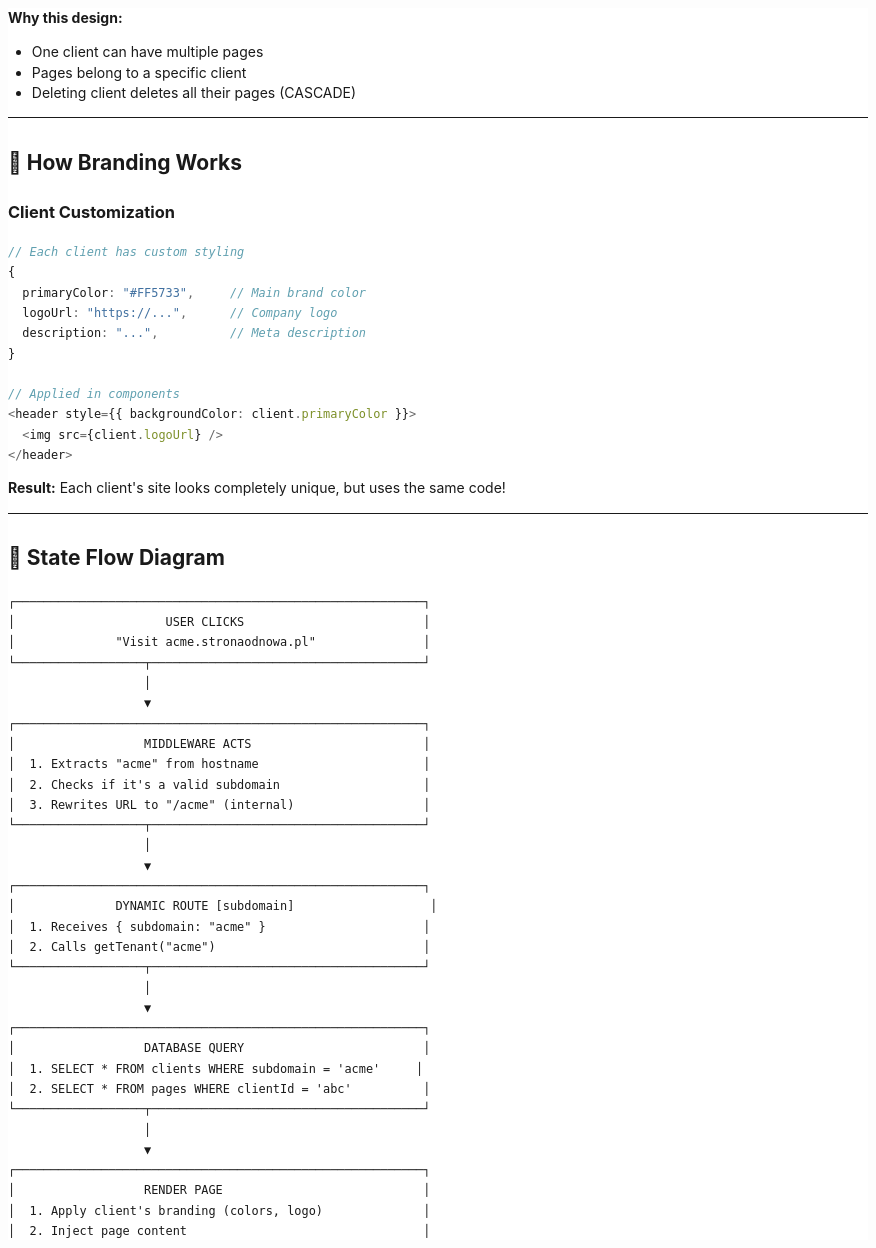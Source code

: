 **Why this design:**
- One client can have multiple pages
- Pages belong to a specific client
- Deleting client deletes all their pages (CASCADE)

---

## 🎨 How Branding Works

### Client Customization

```typescript
// Each client has custom styling
{
  primaryColor: "#FF5733",     // Main brand color
  logoUrl: "https://...",      // Company logo
  description: "...",          // Meta description
}

// Applied in components
<header style={{ backgroundColor: client.primaryColor }}>
  <img src={client.logoUrl} />
</header>
```

**Result:** Each client's site looks completely unique, but uses the same code!

---

## 🔄 State Flow Diagram

```
┌─────────────────────────────────────────────────────────┐
│                     USER CLICKS                         │
│              "Visit acme.stronaodnowa.pl"               │
└──────────────────┬──────────────────────────────────────┘
                   │
                   ▼
┌─────────────────────────────────────────────────────────┐
│                  MIDDLEWARE ACTS                        │
│  1. Extracts "acme" from hostname                       │
│  2. Checks if it's a valid subdomain                    │
│  3. Rewrites URL to "/acme" (internal)                  │
└──────────────────┬──────────────────────────────────────┘
                   │
                   ▼
┌─────────────────────────────────────────────────────────┐
│              DYNAMIC ROUTE [subdomain]                   │
│  1. Receives { subdomain: "acme" }                      │
│  2. Calls getTenant("acme")                             │
└──────────────────┬──────────────────────────────────────┘
                   │
                   ▼
┌─────────────────────────────────────────────────────────┐
│                  DATABASE QUERY                         │
│  1. SELECT * FROM clients WHERE subdomain = 'acme'     │
│  2. SELECT * FROM pages WHERE clientId = 'abc'          │
└──────────────────┬──────────────────────────────────────┘
                   │
                   ▼
┌─────────────────────────────────────────────────────────┐
│                  RENDER PAGE                            │
│  1. Apply client's branding (colors, logo)              │
│  2. Inject page content                                 │
```